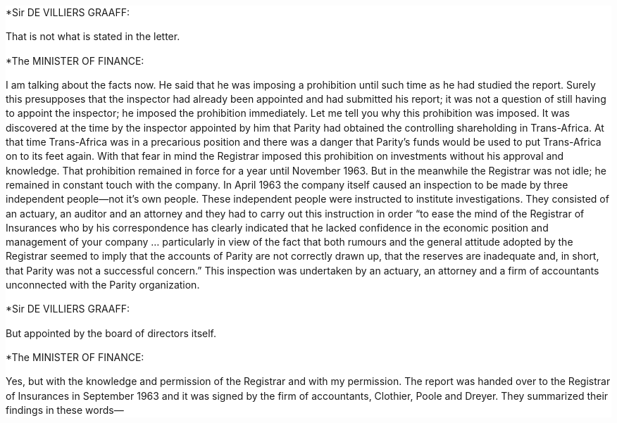 <from>*Sir <person refersTo="hansard_za">DE VILLIERS GRAAFF</person>:</from>

<p>That is not what is stated in the letter.</p>

</speech>

<speech by="#minister_of_finance">

<from>*The <person refersTo="hansard_za">MINISTER OF FINANCE</person>:</from>

<p>I am talking about the facts now. He said that he was imposing a prohibition until such time as he had studied the report. Surely this presupposes that the inspector had already been appointed and had submitted his report; it was not a question of still having to appoint the inspector; he imposed the prohibition immediately. Let me tell you why this prohibition was imposed. It was discovered at the time by the inspector appointed by him that Parity had obtained the controlling shareholding in Trans-Africa. At that time Trans-Africa was in a precarious position and there was a danger that Parity&#x2019;s funds would be used to put Trans-Africa on to its feet again. With that fear in mind the Registrar imposed this prohibition on investments without his approval and knowledge. That prohibition remained in force for a year until November 1963. But in the meanwhile the Registrar was not idle; he remained in constant touch with the company. In April 1963 the company itself caused an inspection to be made by three independent people&#x2014;not it&#x2019;s own people. These independent people were instructed to institute investigations. They consisted of an actuary, an auditor and an attorney and they had to carry out this instruction in order &#x201C;to ease the mind of the Registrar of Insurances who by his correspondence has clearly indicated that he lacked confidence in the economic position and management of your company &#x2026; particularly in view of the fact that both rumours and the general attitude adopted by the Registrar seemed to imply that the accounts of Parity are not correctly drawn up, that the reserves are inadequate and, in short, that Parity was not a successful concern.&#x201D; This inspection was undertaken by an actuary, an attorney and a firm of accountants unconnected with the Parity organization.</p>

</speech>

<speech by="#de_villiers_graaff">

<from>*Sir <person refersTo="hansard_za">DE VILLIERS GRAAFF</person>:</from>

<p>But appointed by the board of directors itself.</p>

</speech>

<speech by="#minister_of_finance">

<from>*The <person refersTo="hansard_za">MINISTER OF FINANCE</person>:</from>

<p>Yes, but with the knowledge and permission of the Registrar and with my permission. The report was handed over to the Registrar of Insurances in September 1963 and it was signed by the firm of accountants, Clothier, Poole and Dreyer. They summarized their findings in these words&#x2014;</p>
